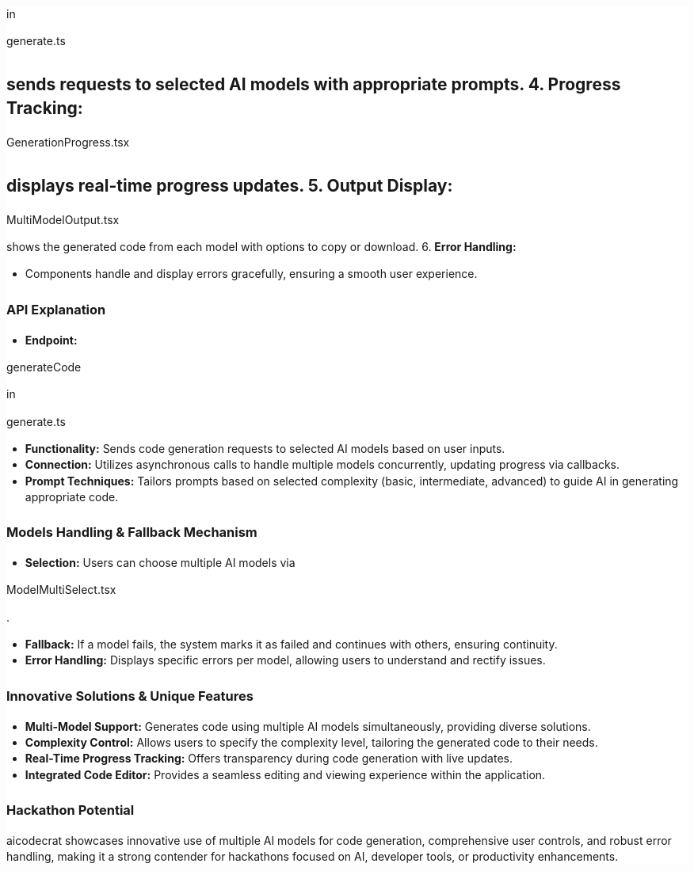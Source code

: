  in 

generate.ts

 sends requests to selected AI models with appropriate prompts.
4. **Progress Tracking:**
   - 

GenerationProgress.tsx

 displays real-time progress updates.
5. **Output Display:**
   - 

MultiModelOutput.tsx

 shows the generated code from each model with options to copy or download.
6. **Error Handling:**
   - Components handle and display errors gracefully, ensuring a smooth user experience.

### **API Explanation**
- **Endpoint:** 

generateCode

 in 

generate.ts


- **Functionality:** Sends code generation requests to selected AI models based on user inputs.
- **Connection:** Utilizes asynchronous calls to handle multiple models concurrently, updating progress via callbacks.
- **Prompt Techniques:** Tailors prompts based on selected complexity (basic, intermediate, advanced) to guide AI in generating appropriate code.

### **Models Handling & Fallback Mechanism**
- **Selection:** Users can choose multiple AI models via 

ModelMultiSelect.tsx

.
- **Fallback:** If a model fails, the system marks it as failed and continues with others, ensuring continuity.
- **Error Handling:** Displays specific errors per model, allowing users to understand and rectify issues.

### **Innovative Solutions & Unique Features**
- **Multi-Model Support:** Generates code using multiple AI models simultaneously, providing diverse solutions.
- **Complexity Control:** Allows users to specify the complexity level, tailoring the generated code to their needs.
- **Real-Time Progress Tracking:** Offers transparency during code generation with live updates.
- **Integrated Code Editor:** Provides a seamless editing and viewing experience within the application.

### **Hackathon Potential**
aicodecrat showcases innovative use of multiple AI models for code generation, comprehensive user controls, and robust error handling, making it a strong contender for hackathons focused on AI, developer tools, or productivity enhancements.
